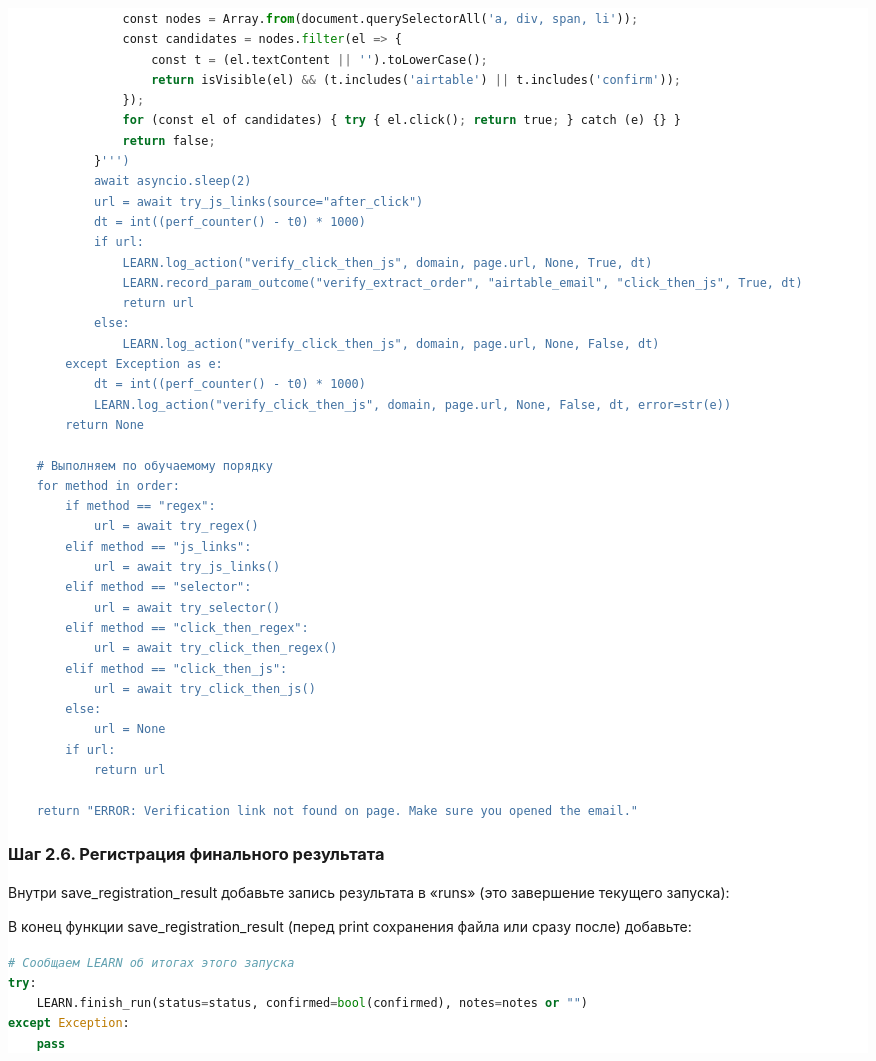 ```python
                const nodes = Array.from(document.querySelectorAll('a, div, span, li'));
                const candidates = nodes.filter(el => {
                    const t = (el.textContent || '').toLowerCase();
                    return isVisible(el) && (t.includes('airtable') || t.includes('confirm'));
                });
                for (const el of candidates) { try { el.click(); return true; } catch (e) {} }
                return false;
            }''')
            await asyncio.sleep(2)
            url = await try_js_links(source="after_click")
            dt = int((perf_counter() - t0) * 1000)
            if url:
                LEARN.log_action("verify_click_then_js", domain, page.url, None, True, dt)
                LEARN.record_param_outcome("verify_extract_order", "airtable_email", "click_then_js", True, dt)
                return url
            else:
                LEARN.log_action("verify_click_then_js", domain, page.url, None, False, dt)
        except Exception as e:
            dt = int((perf_counter() - t0) * 1000)
            LEARN.log_action("verify_click_then_js", domain, page.url, None, False, dt, error=str(e))
        return None

    # Выполняем по обучаемому порядку
    for method in order:
        if method == "regex":
            url = await try_regex()
        elif method == "js_links":
            url = await try_js_links()
        elif method == "selector":
            url = await try_selector()
        elif method == "click_then_regex":
            url = await try_click_then_regex()
        elif method == "click_then_js":
            url = await try_click_then_js()
        else:
            url = None
        if url:
            return url

    return "ERROR: Verification link not found on page. Make sure you opened the email."
```

### Шаг 2.6. Регистрация финального результата

Внутри save_registration_result добавьте запись результата в «runs» (это завершение текущего запуска):

В конец функции save_registration_result (перед print сохранения файла или сразу после) добавьте:

```python
# Сообщаем LEARN об итогах этого запуска
try:
    LEARN.finish_run(status=status, confirmed=bool(confirmed), notes=notes or "")
except Exception:
    pass
```
